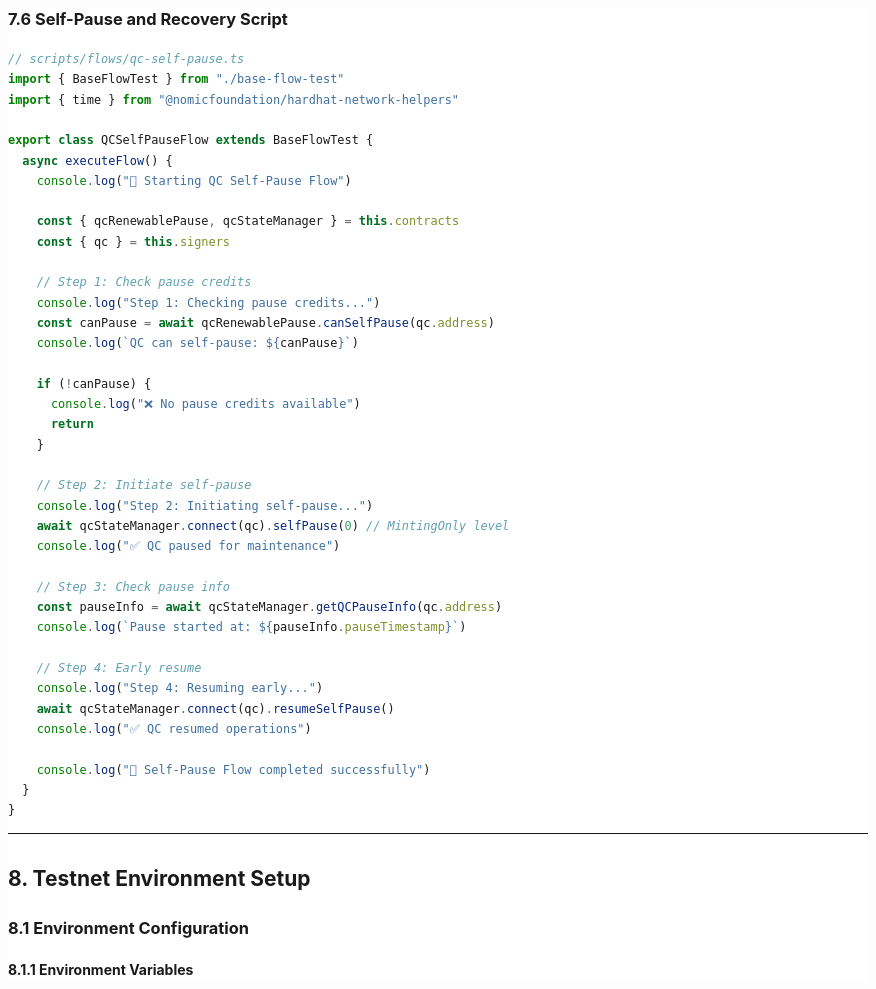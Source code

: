 ### 7.6 Self-Pause and Recovery Script

```typescript
// scripts/flows/qc-self-pause.ts
import { BaseFlowTest } from "./base-flow-test"
import { time } from "@nomicfoundation/hardhat-network-helpers"

export class QCSelfPauseFlow extends BaseFlowTest {
  async executeFlow() {
    console.log("🚀 Starting QC Self-Pause Flow")

    const { qcRenewablePause, qcStateManager } = this.contracts
    const { qc } = this.signers

    // Step 1: Check pause credits
    console.log("Step 1: Checking pause credits...")
    const canPause = await qcRenewablePause.canSelfPause(qc.address)
    console.log(`QC can self-pause: ${canPause}`)

    if (!canPause) {
      console.log("❌ No pause credits available")
      return
    }

    // Step 2: Initiate self-pause
    console.log("Step 2: Initiating self-pause...")
    await qcStateManager.connect(qc).selfPause(0) // MintingOnly level
    console.log("✅ QC paused for maintenance")

    // Step 3: Check pause info
    const pauseInfo = await qcStateManager.getQCPauseInfo(qc.address)
    console.log(`Pause started at: ${pauseInfo.pauseTimestamp}`)

    // Step 4: Early resume
    console.log("Step 4: Resuming early...")
    await qcStateManager.connect(qc).resumeSelfPause()
    console.log("✅ QC resumed operations")

    console.log("🎉 Self-Pause Flow completed successfully")
  }
}
```

---

## 8. Testnet Environment Setup

### 8.1 Environment Configuration

#### 8.1.1 Environment Variables
